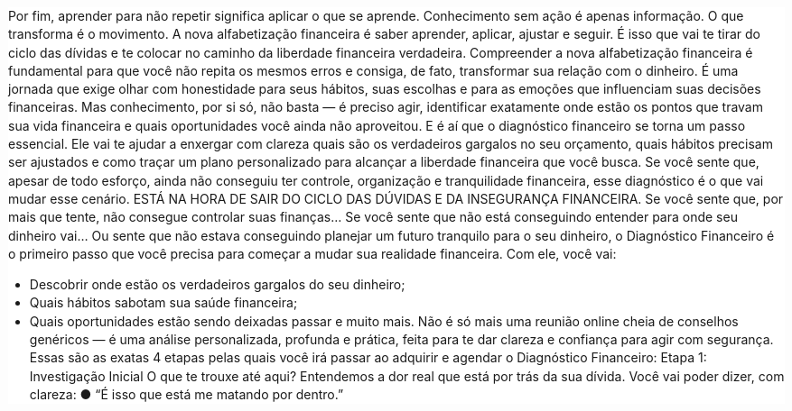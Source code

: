 Por fim, aprender para não repetir significa
aplicar o que se aprende.
Conhecimento sem ação é apenas informação.
O que transforma é o movimento.
A nova alfabetização financeira é saber
aprender, aplicar, ajustar e seguir.
É isso que vai te tirar do ciclo das dívidas e te
colocar no caminho da liberdade financeira
verdadeira.
Compreender a nova alfabetização financeira é
fundamental para que você não repita os mesmos
erros e consiga, de fato, transformar sua relação
com o dinheiro.
É uma jornada que exige olhar com honestidade
para seus hábitos, suas escolhas e para as
emoções que influenciam suas decisões
financeiras.
Mas conhecimento, por si só, não basta — é
preciso agir, identificar exatamente onde estão
os pontos que travam sua vida financeira e quais
oportunidades você ainda não aproveitou.
E é aí que o diagnóstico financeiro se torna um
passo essencial.
Ele vai te ajudar a enxergar com clareza quais
são os verdadeiros gargalos no seu orçamento,
quais hábitos precisam ser ajustados e como
traçar um plano personalizado para alcançar a
liberdade financeira que você busca.
Se você sente que, apesar de todo esforço, ainda
não conseguiu ter controle, organização e
tranquilidade financeira, esse diagnóstico é o que
vai mudar esse cenário.
ESTÁ NA HORA DE SAIR DO CICLO
DAS DÚVIDAS E DA INSEGURANÇA
FINANCEIRA.
Se você sente que, por mais que tente, não
consegue controlar suas finanças…
Se você sente que não está conseguindo entender
para onde seu dinheiro vai…
Ou sente que não estava conseguindo planejar
um futuro tranquilo para o seu dinheiro, o
Diagnóstico Financeiro é o primeiro passo que
você precisa para começar a mudar sua realidade
financeira.
Com ele, você vai:
- Descobrir onde estão os verdadeiros
gargalos do seu dinheiro;
- Quais hábitos sabotam sua saúde
financeira;
- Quais oportunidades estão sendo deixadas
passar e muito mais.
Não é só mais uma reunião online cheia de
conselhos genéricos — é uma análise
personalizada, profunda e prática, feita para te
dar clareza e confiança para agir com segurança.
Essas são as exatas 4 etapas pelas quais você irá
passar ao adquirir e agendar o Diagnóstico
Financeiro:
Etapa 1: Investigação Inicial
O que te trouxe até aqui?
Entendemos a dor real que está por trás da sua
dívida.
Você vai poder dizer, com clareza:
● “É isso que está me matando por dentro.”